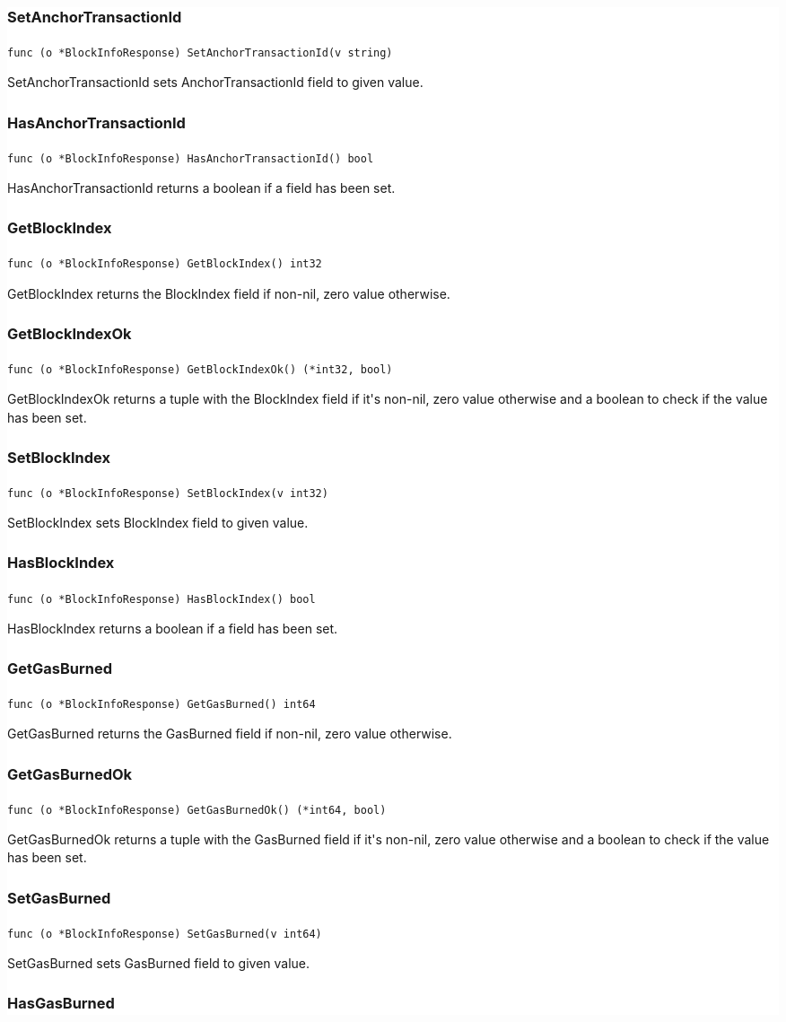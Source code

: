 ### SetAnchorTransactionId

`func (o *BlockInfoResponse) SetAnchorTransactionId(v string)`

SetAnchorTransactionId sets AnchorTransactionId field to given value.

### HasAnchorTransactionId

`func (o *BlockInfoResponse) HasAnchorTransactionId() bool`

HasAnchorTransactionId returns a boolean if a field has been set.

### GetBlockIndex

`func (o *BlockInfoResponse) GetBlockIndex() int32`

GetBlockIndex returns the BlockIndex field if non-nil, zero value otherwise.

### GetBlockIndexOk

`func (o *BlockInfoResponse) GetBlockIndexOk() (*int32, bool)`

GetBlockIndexOk returns a tuple with the BlockIndex field if it's non-nil, zero value otherwise
and a boolean to check if the value has been set.

### SetBlockIndex

`func (o *BlockInfoResponse) SetBlockIndex(v int32)`

SetBlockIndex sets BlockIndex field to given value.

### HasBlockIndex

`func (o *BlockInfoResponse) HasBlockIndex() bool`

HasBlockIndex returns a boolean if a field has been set.

### GetGasBurned

`func (o *BlockInfoResponse) GetGasBurned() int64`

GetGasBurned returns the GasBurned field if non-nil, zero value otherwise.

### GetGasBurnedOk

`func (o *BlockInfoResponse) GetGasBurnedOk() (*int64, bool)`

GetGasBurnedOk returns a tuple with the GasBurned field if it's non-nil, zero value otherwise
and a boolean to check if the value has been set.

### SetGasBurned

`func (o *BlockInfoResponse) SetGasBurned(v int64)`

SetGasBurned sets GasBurned field to given value.

### HasGasBurned
